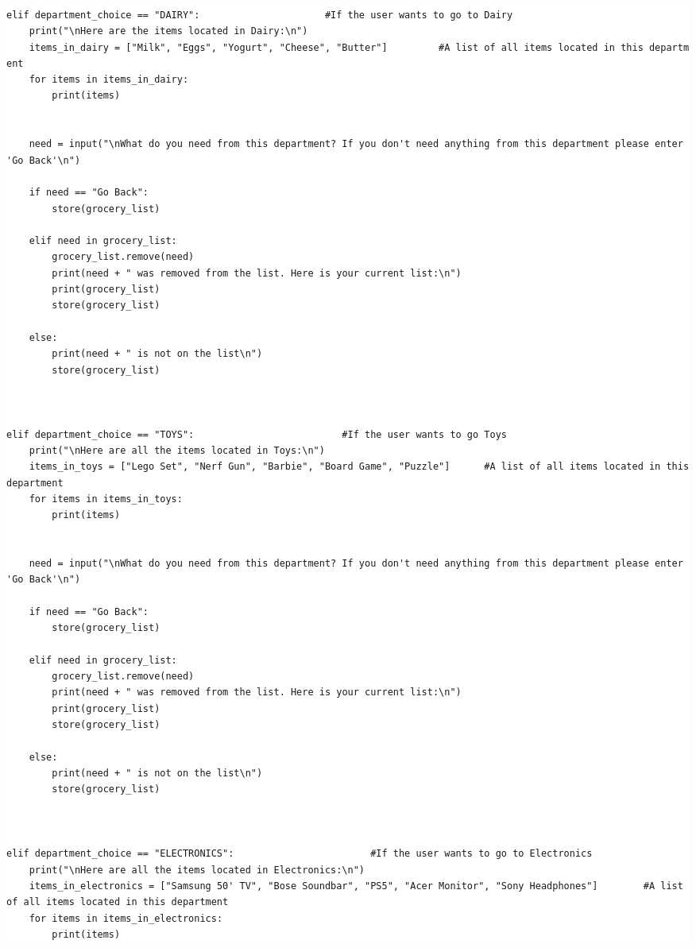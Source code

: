
    elif department_choice == "DAIRY":                      #If the user wants to go to Dairy
        print("\nHere are the items located in Dairy:\n")
        items_in_dairy = ["Milk", "Eggs", "Yogurt", "Cheese", "Butter"]         #A list of all items located in this department
        for items in items_in_dairy:
            print(items)

        
        need = input("\nWhat do you need from this department? If you don't need anything from this department please enter 'Go Back'\n")

        if need == "Go Back":
            store(grocery_list)

        elif need in grocery_list:
            grocery_list.remove(need)
            print(need + " was removed from the list. Here is your current list:\n")
            print(grocery_list)
            store(grocery_list)

        else:
            print(need + " is not on the list\n")
            store(grocery_list)

            

    elif department_choice == "TOYS":                          #If the user wants to go Toys
        print("\nHere are all the items located in Toys:\n")
        items_in_toys = ["Lego Set", "Nerf Gun", "Barbie", "Board Game", "Puzzle"]      #A list of all items located in this department
        for items in items_in_toys:
            print(items)

        
        need = input("\nWhat do you need from this department? If you don't need anything from this department please enter 'Go Back'\n")

        if need == "Go Back":
            store(grocery_list)

        elif need in grocery_list:
            grocery_list.remove(need)
            print(need + " was removed from the list. Here is your current list:\n")
            print(grocery_list)
            store(grocery_list)

        else:
            print(need + " is not on the list\n")
            store(grocery_list)



    elif department_choice == "ELECTRONICS":                        #If the user wants to go to Electronics
        print("\nHere are all the items located in Electronics:\n")
        items_in_electronics = ["Samsung 50' TV", "Bose Soundbar", "PS5", "Acer Monitor", "Sony Headphones"]        #A list of all items located in this department
        for items in items_in_electronics:
            print(items)
